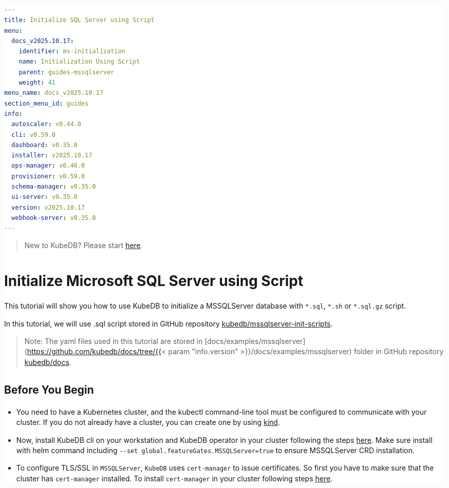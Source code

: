 ```yaml
---
title: Initialize SQL Server using Script
menu:
  docs_v2025.10.17:
    identifier: ms-initialization
    name: Initialization Using Script
    parent: guides-mssqlserver
    weight: 41
menu_name: docs_v2025.10.17
section_menu_id: guides
info:
  autoscaler: v0.44.0
  cli: v0.59.0
  dashboard: v0.35.0
  installer: v2025.10.17
  ops-manager: v0.46.0
  provisioner: v0.59.0
  schema-manager: v0.35.0
  ui-server: v0.35.0
  version: v2025.10.17
  webhook-server: v0.35.0
---
```


> New to KubeDB? Please start [here](/docs/v2025.10.17/README).

# Initialize Microsoft SQL Server using Script

This tutorial will show you how to use KubeDB to initialize a MSSQLServer database with `*.sql`, `*.sh` or `*.sql.gz` script.

In this tutorial, we will use .sql script stored in GitHub repository [kubedb/mssqlserver-init-scripts](https://github.com/kubedb/mssqlserver-init-scripts).

> Note: The yaml files used in this tutorial are stored in [docs/examples/mssqlserver](https://github.com/kubedb/docs/tree/{{< param "info.version" >}}/docs/examples/mssqlserver) folder in GitHub repository [kubedb/docs](https://github.com/kubedb/docs).


## Before You Begin

- You need to have a Kubernetes cluster, and the kubectl command-line tool must be configured to communicate with your cluster. If you do not already have a cluster, you can create one by using [kind](https://kind.sigs.k8s.io/docs/user/quick-start/).

- Now, install KubeDB cli on your workstation and KubeDB operator in your cluster following the steps [here](/docs/v2025.10.17/setup/README). Make sure install with helm command including `--set global.featureGates.MSSQLServer=true` to ensure MSSQLServer CRD installation.

- To configure TLS/SSL in `MSSQLServer`, `KubeDB` uses `cert-manager` to issue certificates. So first you have to make sure that the cluster has `cert-manager` installed. To install `cert-manager` in your cluster following steps [here](https://cert-manager.io/docs/installation/kubernetes/).
